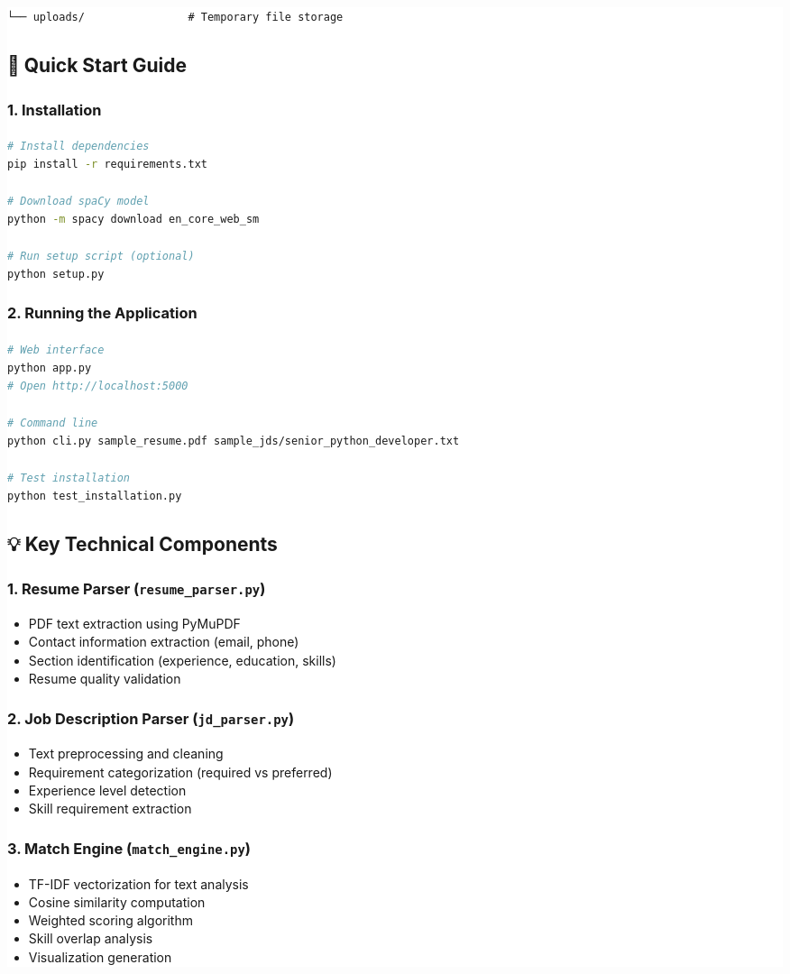 ```
└── uploads/                # Temporary file storage
```

## 🚀 Quick Start Guide

### 1. Installation
```bash
# Install dependencies
pip install -r requirements.txt

# Download spaCy model
python -m spacy download en_core_web_sm

# Run setup script (optional)
python setup.py
```

### 2. Running the Application
```bash
# Web interface
python app.py
# Open http://localhost:5000

# Command line
python cli.py sample_resume.pdf sample_jds/senior_python_developer.txt

# Test installation
python test_installation.py
```

## 💡 Key Technical Components

### 1. Resume Parser (`resume_parser.py`)
- PDF text extraction using PyMuPDF
- Contact information extraction (email, phone)
- Section identification (experience, education, skills)
- Resume quality validation

### 2. Job Description Parser (`jd_parser.py`)
- Text preprocessing and cleaning
- Requirement categorization (required vs preferred)
- Experience level detection
- Skill requirement extraction

### 3. Match Engine (`match_engine.py`)
- TF-IDF vectorization for text analysis
- Cosine similarity computation
- Weighted scoring algorithm
- Skill overlap analysis
- Visualization generation
